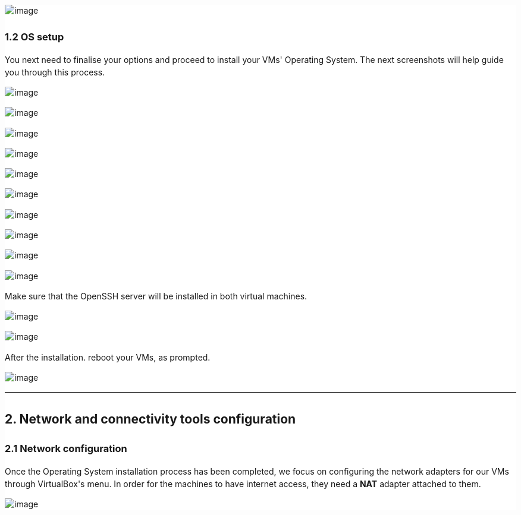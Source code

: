 ![image](https://github.com/user-attachments/assets/8894abd4-94ae-4a4d-862e-701edce8576a)


### 1.2 OS setup
You next need to finalise your options and proceed to install your VMs' Operating System.
The next screenshots will help guide you through this process.

![image](https://github.com/user-attachments/assets/2e1363ac-dc5a-4932-a766-c7e7e0aa6af3)

![image](https://github.com/user-attachments/assets/38f20270-bddc-4be6-a95a-6dfd3fe79fa6)

![image](https://github.com/user-attachments/assets/5f644697-07d3-40d1-9cad-57ffc96b15ba)

![image](https://github.com/user-attachments/assets/1d992fc0-cd33-42de-83b8-dd9df351dfcf)

![image](https://github.com/user-attachments/assets/fa8c1f03-8437-4f44-8c68-926b77dd9e5d)

![image](https://github.com/user-attachments/assets/ddc1e682-02a5-48ce-9629-88054130a991)

![image](https://github.com/user-attachments/assets/09c50da7-3c8a-42fa-bedf-bafe158b62e5)

![image](https://github.com/user-attachments/assets/3381633e-9ce4-44e6-ab94-470b1ac2f5d6)

![image](https://github.com/user-attachments/assets/b4038daa-f253-44e3-8b94-be45c7faf686)

![image](https://github.com/user-attachments/assets/db370568-8073-47bf-b6d5-e9f76989ff62)


Make sure that the OpenSSH server will be installed in both virtual machines.

![image](https://github.com/user-attachments/assets/0c68d8b4-d3d4-4519-a3f0-32a285bceb69)

![image](https://github.com/user-attachments/assets/f797f126-8b33-4ab4-8efa-3be57487ace8)


After the installation. reboot your VMs, as prompted.

![image](https://github.com/user-attachments/assets/222ae915-ab47-40f6-aa5f-ac846bad7761)

___
## 2. Network and connectivity tools configuration

### 2.1 Network configuration

Once the Operating System installation process has been completed, we focus on configuring the network adapters for our VMs through VirtualBox's menu. In order for the machines to have internet access, they need a **NAT** adapter attached to them. 

![image](https://github.com/user-attachments/assets/49f7b6ca-6474-44df-af3c-f6f71d5bf7ff)
